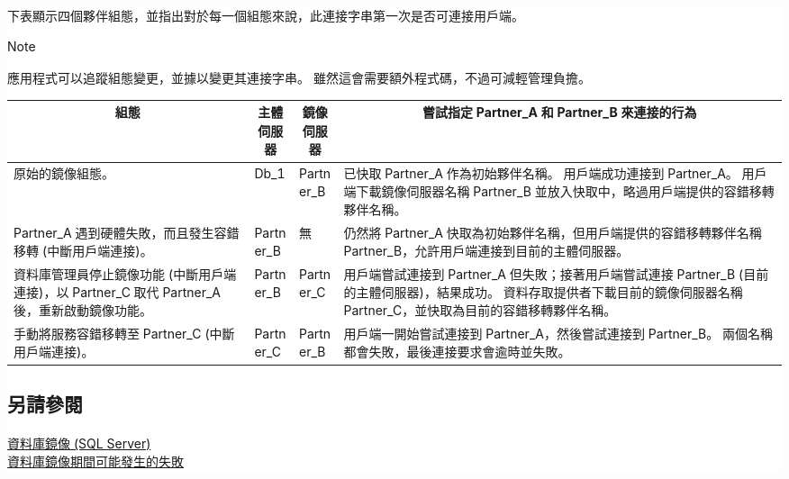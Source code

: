  下表顯示四個夥伴組態，並指出對於每一個組態來說，此連接字串第一次是否可連接用戶端。  
  
> [!NOTE]  
>  應用程式可以追蹤組態變更，並據以變更其連接字串。 雖然這會需要額外程式碼，不過可減輕管理負擔。  
  
|組態|主體伺服器|鏡像伺服器|嘗試指定 Partner_A 和 Partner_B 來連接的行為|  
|-------------------|----------------------|-------------------|------------------------------------------------------------------------------|  
|原始的鏡像組態。|Db_1|Partner_B|已快取 Partner_A 作為初始夥伴名稱。 用戶端成功連接到 Partner_A。 用戶端下載鏡像伺服器名稱 Partner_B 並放入快取中，略過用戶端提供的容錯移轉夥伴名稱。|  
|Partner_A 遇到硬體失敗，而且發生容錯移轉 (中斷用戶端連接)。|Partner_B|無|仍然將 Partner_A 快取為初始夥伴名稱，但用戶端提供的容錯移轉夥伴名稱 Partner_B，允許用戶端連接到目前的主體伺服器。|  
|資料庫管理員停止鏡像功能 (中斷用戶端連接)，以 Partner_C 取代 Partner_A 後，重新啟動鏡像功能。|Partner_B|Partner_C|用戶端嘗試連接到 Partner_A 但失敗；接著用戶端嘗試連接 Partner_B (目前的主體伺服器)，結果成功。 資料存取提供者下載目前的鏡像伺服器名稱 Partner_C，並快取為目前的容錯移轉夥伴名稱。|  
|手動將服務容錯移轉至 Partner_C (中斷用戶端連接)。|Partner_C|Partner_B|用戶端一開始嘗試連接到 Partner_A，然後嘗試連接到 Partner_B。 兩個名稱都會失敗，最後連接要求會逾時並失敗。|  
  
## <a name="see-also"></a>另請參閱  
 [資料庫鏡像 &#40;SQL Server&#41;](database-mirroring-sql-server.md)   
 [資料庫鏡像期間可能發生的失敗](possible-failures-during-database-mirroring.md)  
  
  
